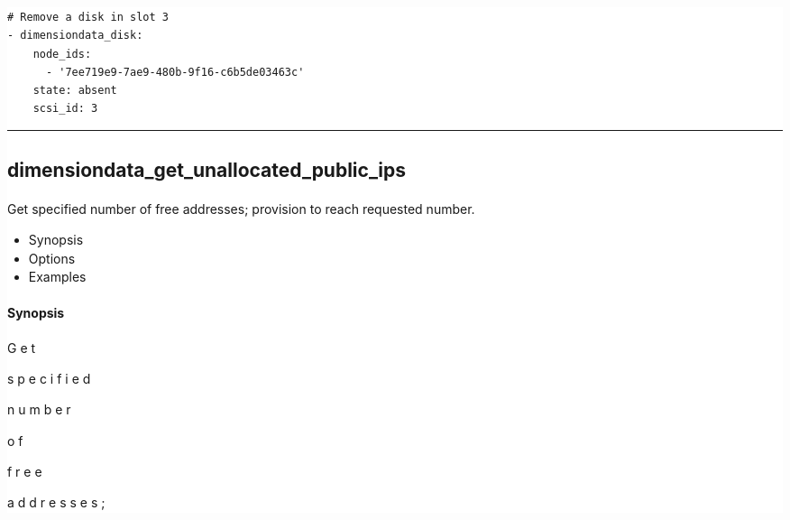 ```
# Remove a disk in slot 3
- dimensiondata_disk:
    node_ids:
      - '7ee719e9-7ae9-480b-9f16-c6b5de03463c'
    state: absent
    scsi_id: 3

```



---


## dimensiondata_get_unallocated_public_ips
Get specified number of free addresses; provision to reach requested number.

  * Synopsis
  * Options
  * Examples

#### Synopsis
 G
 e
 t
  
 s
 p
 e
 c
 i
 f
 i
 e
 d
  
 n
 u
 m
 b
 e
 r
  
 o
 f
  
 f
 r
 e
 e
  
 a
 d
 d
 r
 e
 s
 s
 e
 s
 ;
  